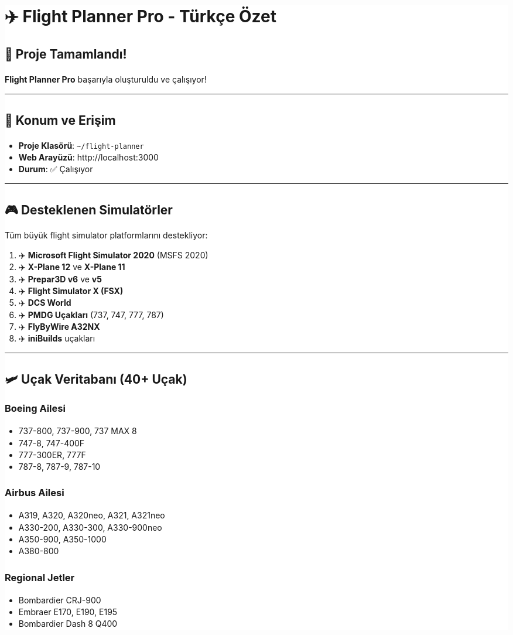 # ✈️ Flight Planner Pro - Türkçe Özet

## 🎉 Proje Tamamlandı!

**Flight Planner Pro** başarıyla oluşturuldu ve çalışıyor!

---

## 📍 Konum ve Erişim

- **Proje Klasörü**: `~/flight-planner`
- **Web Arayüzü**: http://localhost:3000
- **Durum**: ✅ Çalışıyor

---

## 🎮 Desteklenen Simulatörler

Tüm büyük flight simulator platformlarını destekliyor:

1. ✈️ **Microsoft Flight Simulator 2020** (MSFS 2020)
2. ✈️ **X-Plane 12** ve **X-Plane 11**
3. ✈️ **Prepar3D v6** ve **v5**
4. ✈️ **Flight Simulator X (FSX)**
5. ✈️ **DCS World**
6. ✈️ **PMDG Uçakları** (737, 747, 777, 787)
7. ✈️ **FlyByWire A32NX**
8. ✈️ **iniBuilds** uçakları

---

## 🛩️ Uçak Veritabanı (40+ Uçak)

### Boeing Ailesi
- 737-800, 737-900, 737 MAX 8
- 747-8, 747-400F
- 777-300ER, 777F
- 787-8, 787-9, 787-10

### Airbus Ailesi
- A319, A320, A320neo, A321, A321neo
- A330-200, A330-300, A330-900neo
- A350-900, A350-1000
- A380-800

### Regional Jetler
- Bombardier CRJ-900
- Embraer E170, E190, E195
- Bombardier Dash 8 Q400
